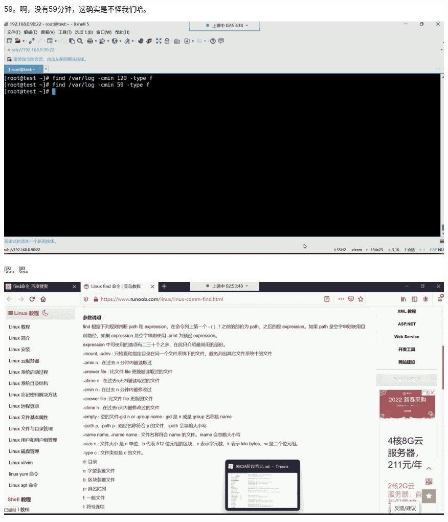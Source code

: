 59。啊，没有59分钟，这确实是不怪我们哈。

![](img/a4aca07fb15e8676d7d16d3b5c72af11_21.png)

嗯。嗯。

![](img/a4aca07fb15e8676d7d16d3b5c72af11_23.png)
